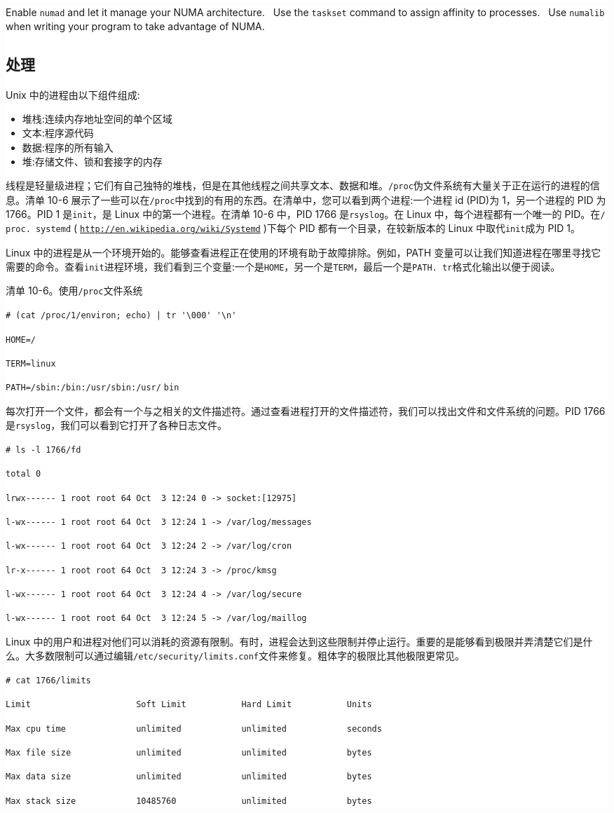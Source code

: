 Enable `numad` and let it manage your NUMA architecture.   Use the `taskset` command to assign affinity to processes.   Use `numalib` when writing your program to take advantage of NUMA.  

## 处理

Unix 中的进程由以下组件组成:

*   堆栈:连续内存地址空间的单个区域
*   文本:程序源代码
*   数据:程序的所有输入
*   堆:存储文件、锁和套接字的内存

线程是轻量级进程；它们有自己独特的堆栈，但是在其他线程之间共享文本、数据和堆。`/proc`伪文件系统有大量关于正在运行的进程的信息。清单 10-6 展示了一些可以在`/proc`中找到的有用的东西。在清单中，您可以看到两个进程:一个进程 id (PID)为 1，另一个进程的 PID 为 1766。PID 1 是`init`，是 Linux 中的第一个进程。在清单 10-6 中，PID 1766 是`rsyslog`。在 Linux 中，每个进程都有一个唯一的 PID。在`/proc. systemd` ( [`http://en.wikipedia.org/wiki/Systemd`](http://en.wikipedia.org/wiki/Systemd) )下每个 PID 都有一个目录，在较新版本的 Linux 中取代`init`成为 PID 1。

Linux 中的进程是从一个环境开始的。能够查看进程正在使用的环境有助于故障排除。例如，PATH 变量可以让我们知道进程在哪里寻找它需要的命令。查看`init`进程环境，我们看到三个变量:一个是`HOME`，另一个是`TERM`，最后一个是`PATH. tr`格式化输出以便于阅读。

清单 10-6。使用`/proc`文件系统

`# (cat /proc/1/environ; echo) | tr '\000' '\n'`

`HOME=/`

`TERM=linux`

`PATH=/sbin:/bin:/usr/sbin:/usr/` `bin`

每次打开一个文件，都会有一个与之相关的文件描述符。通过查看进程打开的文件描述符，我们可以找出文件和文件系统的问题。PID 1766 是`rsyslog`，我们可以看到它打开了各种日志文件。

`# ls -l 1766/fd`

`total 0`

`lrwx------ 1 root root 64 Oct  3 12:24 0 -> socket:[12975]`

`l-wx------ 1 root root 64 Oct  3 12:24 1 -> /var/log/messages`

`l-wx------ 1 root root 64 Oct  3 12:24 2 -> /var/log/cron`

`lr-x------ 1 root root 64 Oct  3 12:24 3 -> /proc/kmsg`

`l-wx------ 1 root root 64 Oct  3 12:24 4 -> /var/log/secure`

`l-wx------ 1 root root 64 Oct  3 12:24 5 -> /var/log/maillog`

Linux 中的用户和进程对他们可以消耗的资源有限制。有时，进程会达到这些限制并停止运行。重要的是能够看到极限并弄清楚它们是什么。大多数限制可以通过编辑`/etc/security/limits.conf`文件来修复。粗体字的极限比其他极限更常见。

`# cat 1766/limits`

`Limit                     Soft Limit           Hard Limit           Units`

`Max cpu time              unlimited            unlimited            seconds`

`Max file size             unlimited            unlimited            bytes`

`Max data size             unlimited            unlimited            bytes`

`Max stack size            10485760             unlimited            bytes`
